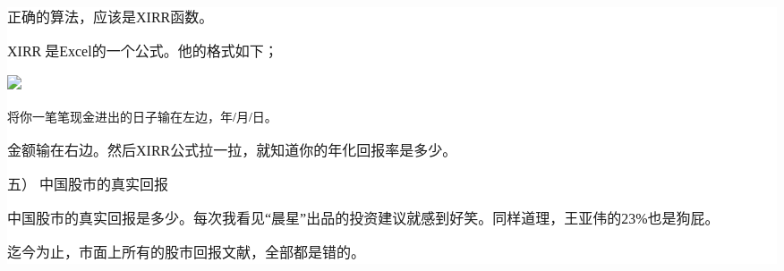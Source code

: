 <span style="font-size:16px;line-height:150%;font-family:楷体">
          正确的算法，应该是XIRR函数。
         </span>
</p>
<p style="line-height:150%">
<span style="font-size:16px;line-height:150%;font-family:楷体">
          XIRR
         </span>
<span style="font-size:16px;line-height:150%;font-family:楷体">
          是Excel的一个公式。他的格式如下；
         </span>
</p>
<p style="line-height:150%">
<img data-ratio="0.6565656565656566" data-s="300,640" data-src="" data-type="png" data-w="396" src="{{ '/img/Ok4hZ0tV6r555esSU7iaEsutNiaWeibxppoh0Kawf02ZBibHo9ZpTriaMBVHRJNe71D0qJI7lGiaZP7GdZ93RTiboic6xw.png' | prepend: site.img | replace: '//','/' }}"/>
<br/>
</p>
<p style="line-height:150%">
<span style="font-size:16px;line-height:150%;font-family:楷体">
</span>
<span style="font-family: 楷体; line-height: 150%;">
          将你一笔笔现金进出的日子输在左边，年/月/日。
         </span>
</p>
<p style="line-height:150%">
<span style="font-size:16px;line-height:150%;font-family:楷体">
          金额输在右边。然后XIRR公式拉一拉，就知道你的年化回报率是多少。
         </span>
</p>
<p style="line-height:150%">
<span style="font-size:16px;line-height:150%;font-family:楷体">
</span>
</p>
<p style="line-height:150%">
<span style="font-size:16px;line-height:150%;font-family:楷体">
</span>
</p>
<p style="line-height:150%">
<span style="font-size:16px;line-height:150%;font-family:楷体">
          五）
         </span>
<span style="font-size:16px;line-height:150%;font-family:楷体">
          中国股市的真实回报
         </span>
</p>
<p style="line-height:150%">
<span style="font-size:16px;line-height:150%;font-family:楷体">
</span>
</p>
<p style="line-height:150%">
<span style="font-size:16px;line-height:150%;font-family:楷体">
          中国股市的真实回报是多少。每次我看见“晨星”出品的投资建议就感到好笑。同样道理，王亚伟的23%也是狗屁。
         </span>
</p>
<p style="line-height:150%">
<span style="font-size:16px;line-height:150%;font-family:楷体">
          迄今为止，市面上所有的股市回报文献，全部都是错的。
         </span>
</p>
<p style="line-height:150%">
<span style="font-size:16px;line-height:150%;font-family:楷体">
</span>
</p>
<p style="line-height:150%">